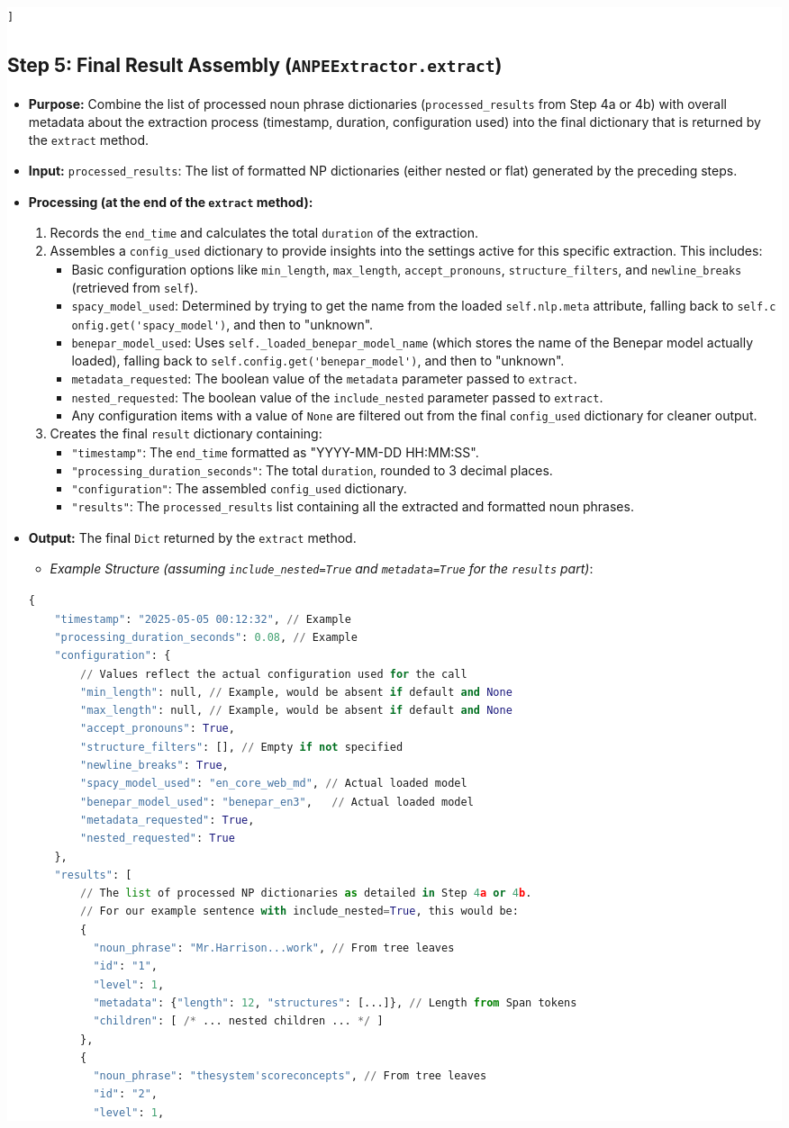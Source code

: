   ```python
  ]
  ```

## Step 5: Final Result Assembly (`ANPEExtractor.extract`)

* **Purpose:** Combine the list of processed noun phrase dictionaries (`processed_results` from Step 4a or 4b) with overall metadata about the extraction process (timestamp, duration, configuration used) into the final dictionary that is returned by the `extract` method.
* **Input:** `processed_results`: The list of formatted NP dictionaries (either nested or flat) generated by the preceding steps.
* **Processing (at the end of the `extract` method):**
  1. Records the `end_time` and calculates the total `duration` of the extraction.
  2. Assembles a `config_used` dictionary to provide insights into the settings active for this specific extraction. This includes:
     * Basic configuration options like `min_length`, `max_length`, `accept_pronouns`, `structure_filters`, and `newline_breaks` (retrieved from `self`).
     * `spacy_model_used`: Determined by trying to get the name from the loaded `self.nlp.meta` attribute, falling back to `self.config.get('spacy_model')`, and then to "unknown".
     * `benepar_model_used`: Uses `self._loaded_benepar_model_name` (which stores the name of the Benepar model actually loaded), falling back to `self.config.get('benepar_model')`, and then to "unknown".
     * `metadata_requested`: The boolean value of the `metadata` parameter passed to `extract`.
     * `nested_requested`: The boolean value of the `include_nested` parameter passed to `extract`.
     * Any configuration items with a value of `None` are filtered out from the final `config_used` dictionary for cleaner output.
  3. Creates the final `result` dictionary containing:
     * `"timestamp"`: The `end_time` formatted as "YYYY-MM-DD HH:MM:SS".
     * `"processing_duration_seconds"`: The total `duration`, rounded to 3 decimal places.
     * `"configuration"`: The assembled `config_used` dictionary.
     * `"results"`: The `processed_results` list containing all the extracted and formatted noun phrases.
* **Output:** The final `Dict` returned by the `extract` method.
  * *Example Structure (assuming `include_nested=True` and `metadata=True` for the `results` part)*:

  ```python
  {
      "timestamp": "2025-05-05 00:12:32", // Example
      "processing_duration_seconds": 0.08, // Example
      "configuration": {
          // Values reflect the actual configuration used for the call
          "min_length": null, // Example, would be absent if default and None
          "max_length": null, // Example, would be absent if default and None
          "accept_pronouns": True,
          "structure_filters": [], // Empty if not specified
          "newline_breaks": True,
          "spacy_model_used": "en_core_web_md", // Actual loaded model
          "benepar_model_used": "benepar_en3",   // Actual loaded model
          "metadata_requested": True,
          "nested_requested": True
      },
      "results": [
          // The list of processed NP dictionaries as detailed in Step 4a or 4b.
          // For our example sentence with include_nested=True, this would be:
          {
            "noun_phrase": "Mr.Harrison...work", // From tree leaves
            "id": "1",
            "level": 1,
            "metadata": {"length": 12, "structures": [...]}, // Length from Span tokens
            "children": [ /* ... nested children ... */ ]
          },
          {
            "noun_phrase": "thesystem'scoreconcepts", // From tree leaves
            "id": "2",
            "level": 1,
  ```
